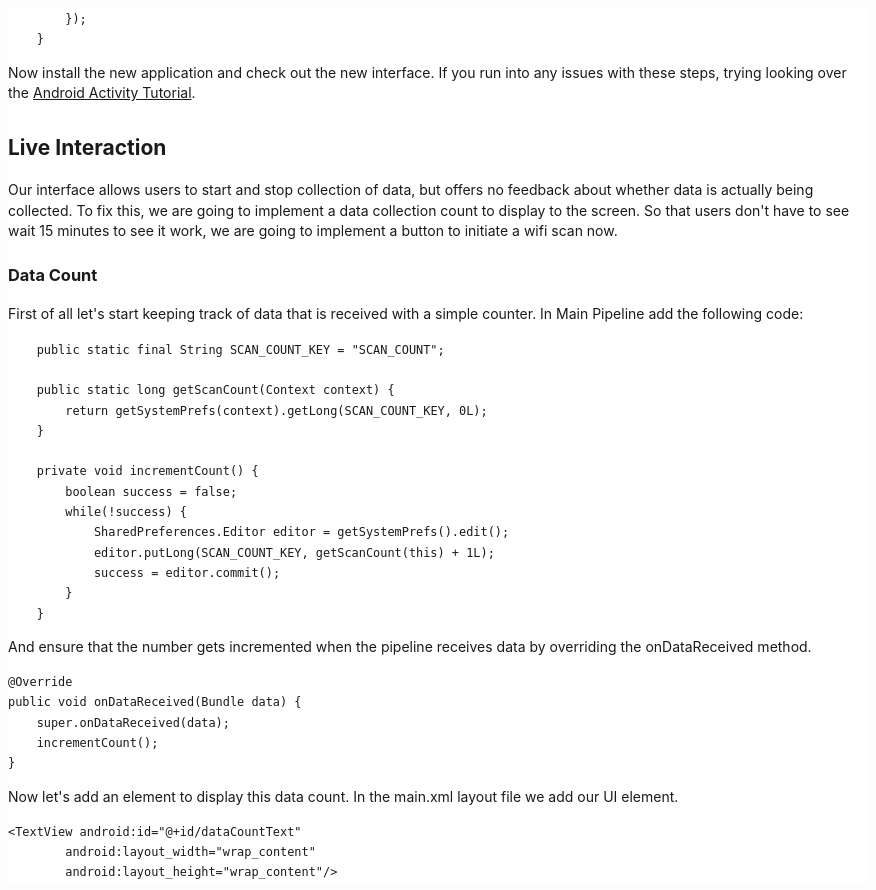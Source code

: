 ```
		});
	}
```

Now install the new application and check out the new interface.
If you run into any issues with these steps, trying looking over the [Android Activity Tutorial](http://developer.android.com/guide/topics/fundamentals/activities.html).


## Live Interaction ##
Our interface allows users to start and stop collection of data, but offers no feedback about whether data is actually being collected.
To fix this, we are going to implement a data collection count to display to the screen.  So that users don't have to see wait 15 minutes to see it work, we are going to implement a button to initiate a wifi scan now.

### Data Count ###
First of all let's start keeping track of data that is received with a simple counter.  In Main Pipeline add the following code:
```
	public static final String SCAN_COUNT_KEY = "SCAN_COUNT";
	
	public static long getScanCount(Context context) {
		return getSystemPrefs(context).getLong(SCAN_COUNT_KEY, 0L);
	}

	private void incrementCount() {
		boolean success = false;
		while(!success) { 
			SharedPreferences.Editor editor = getSystemPrefs().edit();
			editor.putLong(SCAN_COUNT_KEY, getScanCount(this) + 1L);
			success = editor.commit();
		}
	}
```

And ensure that the number gets incremented when the pipeline receives data by overriding the onDataReceived method.
```
@Override
public void onDataReceived(Bundle data) {
	super.onDataReceived(data);
	incrementCount();
}
```

Now let's add an element to display this data count.
In the main.xml layout file we add our UI element.
```
<TextView android:id="@+id/dataCountText" 
	    android:layout_width="wrap_content" 
	    android:layout_height="wrap_content"/>
```
